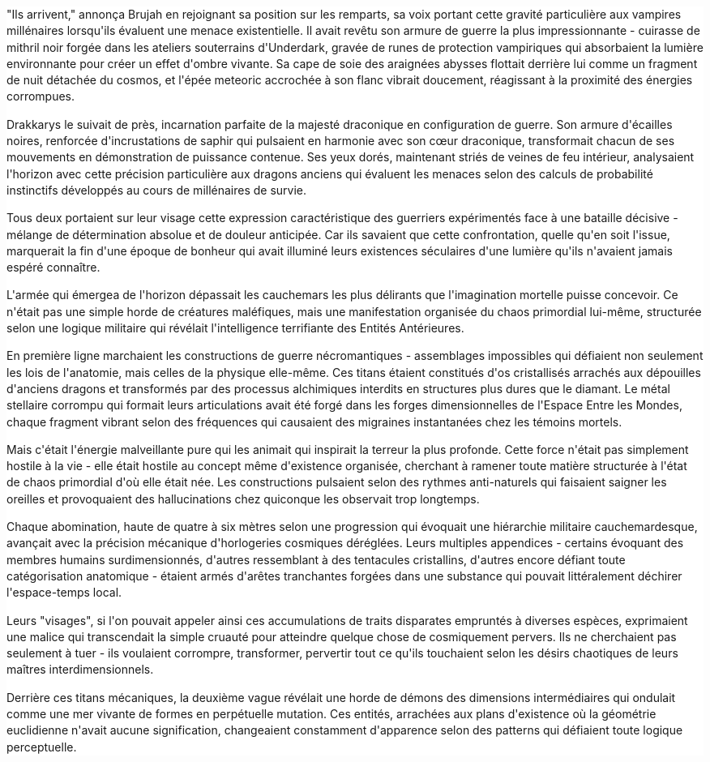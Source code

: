 "Ils arrivent," annonça Brujah en rejoignant sa position sur les remparts, sa voix portant cette gravité particulière aux vampires millénaires lorsqu'ils évaluent une menace existentielle. Il avait revêtu son armure de guerre la plus impressionnante - cuirasse de mithril noir forgée dans les ateliers souterrains d'Underdark, gravée de runes de protection vampiriques qui absorbaient la lumière environnante pour créer un effet d'ombre vivante. Sa cape de soie des araignées abysses flottait derrière lui comme un fragment de nuit détachée du cosmos, et l'épée meteoric accrochée à son flanc vibrait doucement, réagissant à la proximité des énergies corrompues.

Drakkarys le suivait de près, incarnation parfaite de la majesté draconique en configuration de guerre. Son armure d'écailles noires, renforcée d'incrustations de saphir qui pulsaient en harmonie avec son cœur draconique, transformait chacun de ses mouvements en démonstration de puissance contenue. Ses yeux dorés, maintenant striés de veines de feu intérieur, analysaient l'horizon avec cette précision particulière aux dragons anciens qui évaluent les menaces selon des calculs de probabilité instinctifs développés au cours de millénaires de survie.

Tous deux portaient sur leur visage cette expression caractéristique des guerriers expérimentés face à une bataille décisive - mélange de détermination absolue et de douleur anticipée. Car ils savaient que cette confrontation, quelle qu'en soit l'issue, marquerait la fin d'une époque de bonheur qui avait illuminé leurs existences séculaires d'une lumière qu'ils n'avaient jamais espéré connaître.

L'armée qui émergea de l'horizon dépassait les cauchemars les plus délirants que l'imagination mortelle puisse concevoir. Ce n'était pas une simple horde de créatures maléfiques, mais une manifestation organisée du chaos primordial lui-même, structurée selon une logique militaire qui révélait l'intelligence terrifiante des Entités Antérieures.

En première ligne marchaient les constructions de guerre nécromantiques - assemblages impossibles qui défiaient non seulement les lois de l'anatomie, mais celles de la physique elle-même. Ces titans étaient constitués d'os cristallisés arrachés aux dépouilles d'anciens dragons et transformés par des processus alchimiques interdits en structures plus dures que le diamant. Le métal stellaire corrompu qui formait leurs articulations avait été forgé dans les forges dimensionnelles de l'Espace Entre les Mondes, chaque fragment vibrant selon des fréquences qui causaient des migraines instantanées chez les témoins mortels.

Mais c'était l'énergie malveillante pure qui les animait qui inspirait la terreur la plus profonde. Cette force n'était pas simplement hostile à la vie - elle était hostile au concept même d'existence organisée, cherchant à ramener toute matière structurée à l'état de chaos primordial d'où elle était née. Les constructions pulsaient selon des rythmes anti-naturels qui faisaient saigner les oreilles et provoquaient des hallucinations chez quiconque les observait trop longtemps.

Chaque abomination, haute de quatre à six mètres selon une progression qui évoquait une hiérarchie militaire cauchemardesque, avançait avec la précision mécanique d'horlogeries cosmiques déréglées. Leurs multiples appendices - certains évoquant des membres humains surdimensionnés, d'autres ressemblant à des tentacules cristallins, d'autres encore défiant toute catégorisation anatomique - étaient armés d'arêtes tranchantes forgées dans une substance qui pouvait littéralement déchirer l'espace-temps local.

Leurs "visages", si l'on pouvait appeler ainsi ces accumulations de traits disparates empruntés à diverses espèces, exprimaient une malice qui transcendait la simple cruauté pour atteindre quelque chose de cosmiquement pervers. Ils ne cherchaient pas seulement à tuer - ils voulaient corrompre, transformer, pervertir tout ce qu'ils touchaient selon les désirs chaotiques de leurs maîtres interdimensionnels.

Derrière ces titans mécaniques, la deuxième vague révélait une horde de démons des dimensions intermédiaires qui ondulait comme une mer vivante de formes en perpétuelle mutation. Ces entités, arrachées aux plans d'existence où la géométrie euclidienne n'avait aucune signification, changeaient constamment d'apparence selon des patterns qui défiaient toute logique perceptuelle.
